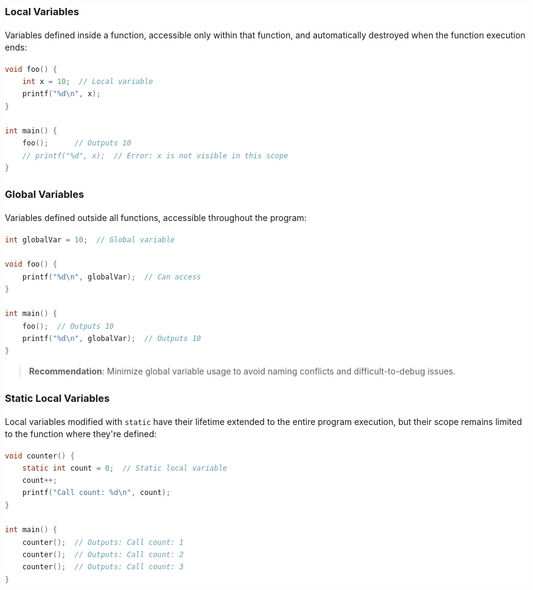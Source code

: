 ### Local Variables

Variables defined inside a function, accessible only within that function, and automatically destroyed when the function execution ends:

```c
void foo() {
    int x = 10;  // Local variable
    printf("%d\n", x);
}

int main() {
    foo();      // Outputs 10
    // printf("%d", x);  // Error: x is not visible in this scope
}
```

### Global Variables

Variables defined outside all functions, accessible throughout the program:

```c
int globalVar = 10;  // Global variable

void foo() {
    printf("%d\n", globalVar);  // Can access
}

int main() {
    foo();  // Outputs 10
    printf("%d\n", globalVar);  // Outputs 10
}
```

> **Recommendation**: Minimize global variable usage to avoid naming conflicts and difficult-to-debug issues.

### Static Local Variables

Local variables modified with `static` have their lifetime extended to the entire program execution, but their scope remains limited to the function where they're defined:

```c
void counter() {
    static int count = 0;  // Static local variable
    count++;
    printf("Call count: %d\n", count);
}

int main() {
    counter();  // Outputs: Call count: 1
    counter();  // Outputs: Call count: 2
    counter();  // Outputs: Call count: 3
}
```
